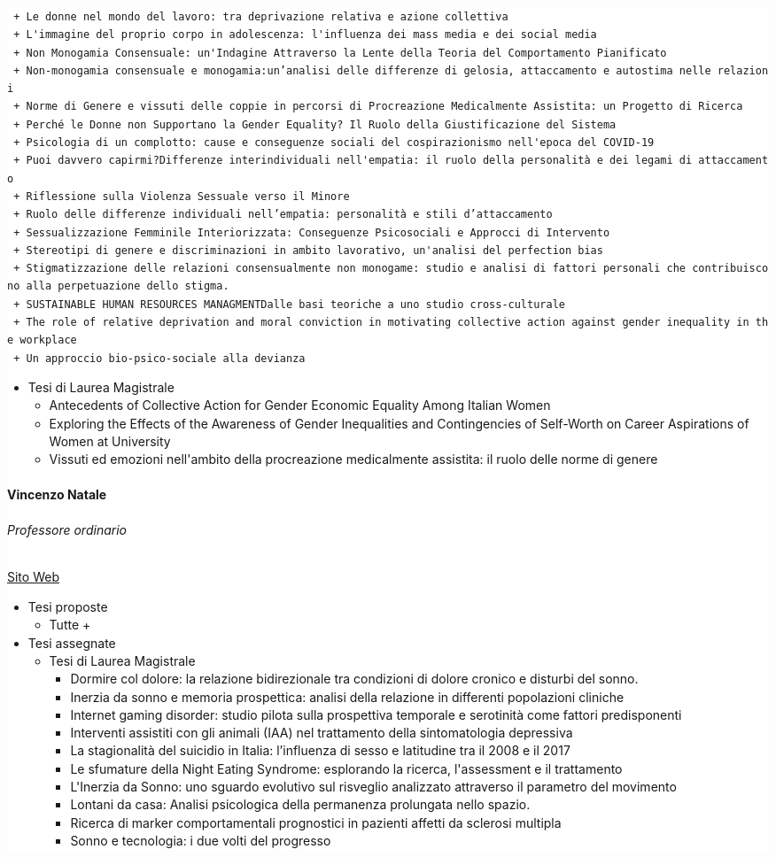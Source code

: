      + Le donne nel mondo del lavoro: tra deprivazione relativa e azione collettiva
     + L'immagine del proprio corpo in adolescenza: l'influenza dei mass media e dei social media
     + Non Monogamia Consensuale: un'Indagine Attraverso la Lente della Teoria del Comportamento Pianificato
     + Non-monogamia consensuale e monogamia:un’analisi delle differenze di gelosia, attaccamento e autostima nelle relazioni
     + Norme di Genere e vissuti delle coppie in percorsi di Procreazione Medicalmente Assistita: un Progetto di Ricerca
     + Perché le Donne non Supportano la Gender Equality? Il Ruolo della Giustificazione del Sistema
     + Psicologia di un complotto: cause e conseguenze sociali del cospirazionismo nell'epoca del COVID-19
     + Puoi davvero capirmi?Differenze interindividuali nell'empatia: il ruolo della personalità e dei legami di attaccamento
     + Riflessione sulla Violenza Sessuale verso il Minore
     + Ruolo delle differenze individuali nell’empatia: personalità e stili d’attaccamento
     + Sessualizzazione Femminile Interiorizzata: Conseguenze Psicosociali e Approcci di Intervento
     + Stereotipi di genere e discriminazioni in ambito lavorativo, un'analisi del perfection bias
     + Stigmatizzazione delle relazioni consensualmente non monogame: studio e analisi di fattori personali che contribuiscono alla perpetuazione dello stigma.
     + SUSTAINABLE HUMAN RESOURCES MANAGMENTDalle basi teoriche a uno studio cross-culturale
     + The role of relative deprivation and moral conviction in motivating collective action against gender inequality in the workplace
     + Un approccio bio-psico-sociale alla devianza
   - Tesi di Laurea Magistrale
     + Antecedents of Collective Action for Gender Economic Equality Among Italian Women
     + Exploring the Effects of the Awareness of Gender Inequalities and Contingencies of Self-Worth on Career Aspirations of Women at University
     + Vissuti ed emozioni nell'ambito della procreazione medicalmente assistita: il ruolo delle norme di genere

#### Vincenzo Natale
###### Professore ordinario
[Sito Web](https://www.unibo.it/sitoweb/vincenzo.natale)
 * Tesi proposte
   - Tutte
     + 
 * Tesi assegnate
   - Tesi di Laurea Magistrale
     + Dormire col dolore: la relazione bidirezionale tra condizioni di dolore cronico e disturbi del sonno.
     + Inerzia da sonno e memoria prospettica: analisi della relazione in differenti popolazioni cliniche
     + Internet gaming disorder: studio pilota sulla prospettiva temporale e serotinità come fattori predisponenti
     + Interventi assistiti con gli animali (IAA) nel trattamento della sintomatologia depressiva
     + La stagionalità del suicidio in Italia: l’influenza di sesso e latitudine tra il 2008 e il 2017
     + Le sfumature della Night Eating Syndrome: esplorando la ricerca, l'assessment e il trattamento
     + L'Inerzia da Sonno: uno sguardo evolutivo sul risveglio analizzato attraverso il parametro del movimento
     + Lontani da casa: Analisi psicologica della permanenza prolungata nello spazio.
     + Ricerca di marker comportamentali prognostici in pazienti affetti da sclerosi multipla
     + Sonno e tecnologia: i due volti del progresso
